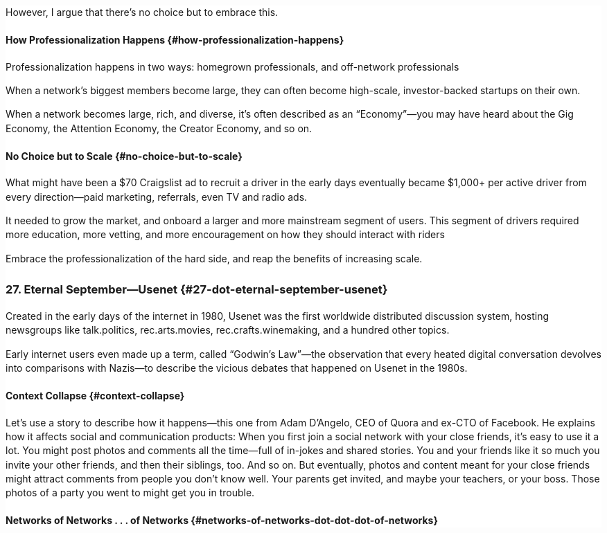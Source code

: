 However, I argue that there’s no choice but to embrace this.


#### How Professionalization Happens {#how-professionalization-happens}

Professionalization happens in two ways: homegrown professionals, and
off-network professionals

When a network’s biggest members become large, they can often become high-scale,
investor-backed startups on their own.

When a network becomes large, rich, and diverse, it’s often described as an
“Economy”—you may have heard about the Gig Economy, the Attention Economy, the
Creator Economy, and so on.


#### No Choice but to Scale {#no-choice-but-to-scale}

What might have been a $70 Craigslist ad to recruit a driver in the early days
eventually became $1,000+ per active driver from every direction—paid marketing,
referrals, even TV and radio ads.

It needed to grow the market, and onboard a larger and more mainstream segment
of users. This segment of drivers required more education, more vetting, and
more encouragement on how they should interact with riders

Embrace the professionalization of the hard side, and reap the benefits of
increasing scale.


### 27. Eternal September—Usenet {#27-dot-eternal-september-usenet}

Created in the early days of the internet in 1980, Usenet was the first
worldwide distributed discussion system, hosting newsgroups like talk.politics,
rec.arts.movies, rec.crafts.winemaking, and a hundred other topics.

Early internet users even made up a term, called “Godwin’s Law”—the observation
that every heated digital conversation devolves into comparisons with Nazis—to
describe the vicious debates that happened on Usenet in the 1980s.


#### Context Collapse {#context-collapse}

Let’s use a story to describe how it happens—this one from Adam D’Angelo, CEO of
Quora and ex-CTO of Facebook. He explains how it affects social and
communication products: When you first join a social network with your close
friends, it’s easy to use it a lot. You might post photos and comments all the
time—full of in-jokes and shared stories. You and your friends like it so much
you invite your other friends, and then their siblings, too. And so on. But
eventually, photos and content meant for your close friends might attract
comments from people you don’t know well. Your parents get invited, and maybe
your teachers, or your boss. Those photos of a party you went to might get you
in trouble.


#### Networks of Networks . . . of Networks {#networks-of-networks-dot-dot-dot-of-networks}
